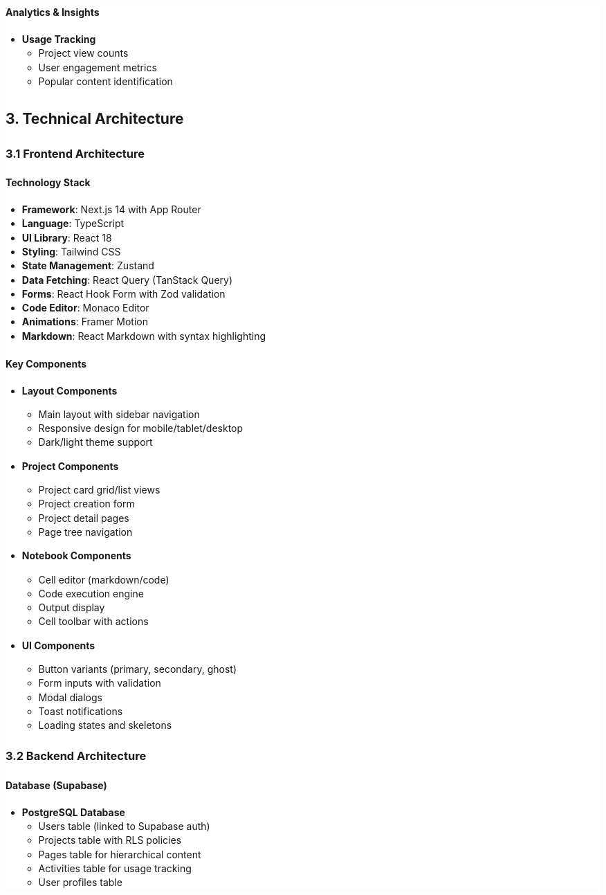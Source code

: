 #### Analytics & Insights
- **Usage Tracking**
  - Project view counts
  - User engagement metrics
  - Popular content identification

## 3. Technical Architecture

### 3.1 Frontend Architecture

#### Technology Stack
- **Framework**: Next.js 14 with App Router
- **Language**: TypeScript
- **UI Library**: React 18
- **Styling**: Tailwind CSS
- **State Management**: Zustand
- **Data Fetching**: React Query (TanStack Query)
- **Forms**: React Hook Form with Zod validation
- **Code Editor**: Monaco Editor
- **Animations**: Framer Motion
- **Markdown**: React Markdown with syntax highlighting

#### Key Components
- **Layout Components**
  - Main layout with sidebar navigation
  - Responsive design for mobile/tablet/desktop
  - Dark/light theme support

- **Project Components**
  - Project card grid/list views
  - Project creation form
  - Project detail pages
  - Page tree navigation

- **Notebook Components**
  - Cell editor (markdown/code)
  - Code execution engine
  - Output display
  - Cell toolbar with actions

- **UI Components**
  - Button variants (primary, secondary, ghost)
  - Form inputs with validation
  - Modal dialogs
  - Toast notifications
  - Loading states and skeletons

### 3.2 Backend Architecture

#### Database (Supabase)
- **PostgreSQL Database**
  - Users table (linked to Supabase auth)
  - Projects table with RLS policies
  - Pages table for hierarchical content
  - Activities table for usage tracking
  - User profiles table
